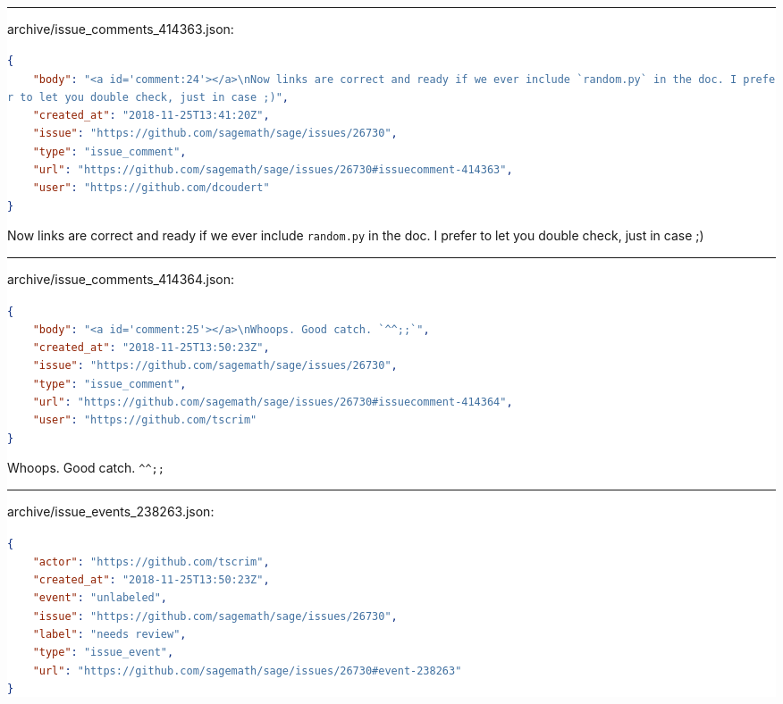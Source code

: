 

---

archive/issue_comments_414363.json:
```json
{
    "body": "<a id='comment:24'></a>\nNow links are correct and ready if we ever include `random.py` in the doc. I prefer to let you double check, just in case ;)",
    "created_at": "2018-11-25T13:41:20Z",
    "issue": "https://github.com/sagemath/sage/issues/26730",
    "type": "issue_comment",
    "url": "https://github.com/sagemath/sage/issues/26730#issuecomment-414363",
    "user": "https://github.com/dcoudert"
}
```

<a id='comment:24'></a>
Now links are correct and ready if we ever include `random.py` in the doc. I prefer to let you double check, just in case ;)



---

archive/issue_comments_414364.json:
```json
{
    "body": "<a id='comment:25'></a>\nWhoops. Good catch. `^^;;`",
    "created_at": "2018-11-25T13:50:23Z",
    "issue": "https://github.com/sagemath/sage/issues/26730",
    "type": "issue_comment",
    "url": "https://github.com/sagemath/sage/issues/26730#issuecomment-414364",
    "user": "https://github.com/tscrim"
}
```

<a id='comment:25'></a>
Whoops. Good catch. `^^;;`



---

archive/issue_events_238263.json:
```json
{
    "actor": "https://github.com/tscrim",
    "created_at": "2018-11-25T13:50:23Z",
    "event": "unlabeled",
    "issue": "https://github.com/sagemath/sage/issues/26730",
    "label": "needs review",
    "type": "issue_event",
    "url": "https://github.com/sagemath/sage/issues/26730#event-238263"
}
```

